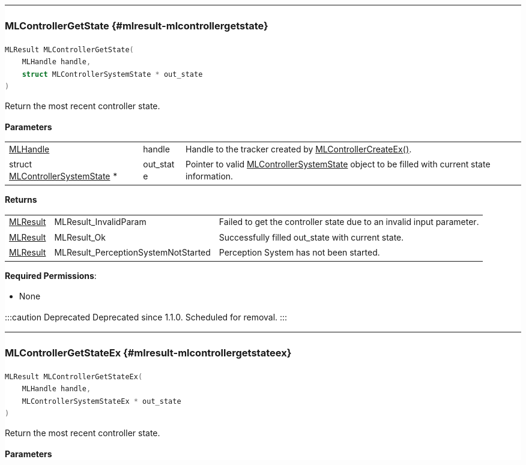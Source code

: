 -----------

### MLControllerGetState {#mlresult-mlcontrollergetstate}

```cpp
MLResult MLControllerGetState(
    MLHandle handle,
    struct MLControllerSystemState * out_state
)
```

Return the most recent controller state. 

**Parameters**

|  |   |   |
|--|--|--|
| [MLHandle](/versioned_docs/version-14-Jun-2023/api-ref/api/Modules/group___platform/group___platform.md#uint64-t-mlhandle) |handle|Handle to the tracker created by [MLControllerCreateEx()](/versioned_docs/version-14-Jun-2023/api-ref/api/Modules/group___controller/group___controller.md#mlresult-mlcontrollercreateex). |
| struct [MLControllerSystemState](/versioned_docs/version-14-Jun-2023/api-ref/api/Modules/group___controller/struct_m_l_controller_system_state.md) * |out_state|Pointer to valid [MLControllerSystemState](/versioned_docs/version-14-Jun-2023/api-ref/api/Modules/group___controller/struct_m_l_controller_system_state.md) object to be filled with current state information.|

**Returns**

|  |   |   |
|--|--|--|
| [MLResult](/versioned_docs/version-14-Jun-2023/api-ref/api/Modules/group___platform/group___platform.md#int32-t-mlresult) |MLResult_InvalidParam|Failed to get the controller state due to an invalid input parameter. |
| [MLResult](/versioned_docs/version-14-Jun-2023/api-ref/api/Modules/group___platform/group___platform.md#int32-t-mlresult) |MLResult_Ok|Successfully filled out_state with current state. |
| [MLResult](/versioned_docs/version-14-Jun-2023/api-ref/api/Modules/group___platform/group___platform.md#int32-t-mlresult) |MLResult_PerceptionSystemNotStarted|Perception System has not been started.|
**Required Permissions**:

  * None 




:::caution Deprecated
Deprecated since 1.1.0. Scheduled for removal.
:::



-----------

### MLControllerGetStateEx {#mlresult-mlcontrollergetstateex}

```cpp
MLResult MLControllerGetStateEx(
    MLHandle handle,
    MLControllerSystemStateEx * out_state
)
```

Return the most recent controller state. 

**Parameters**
